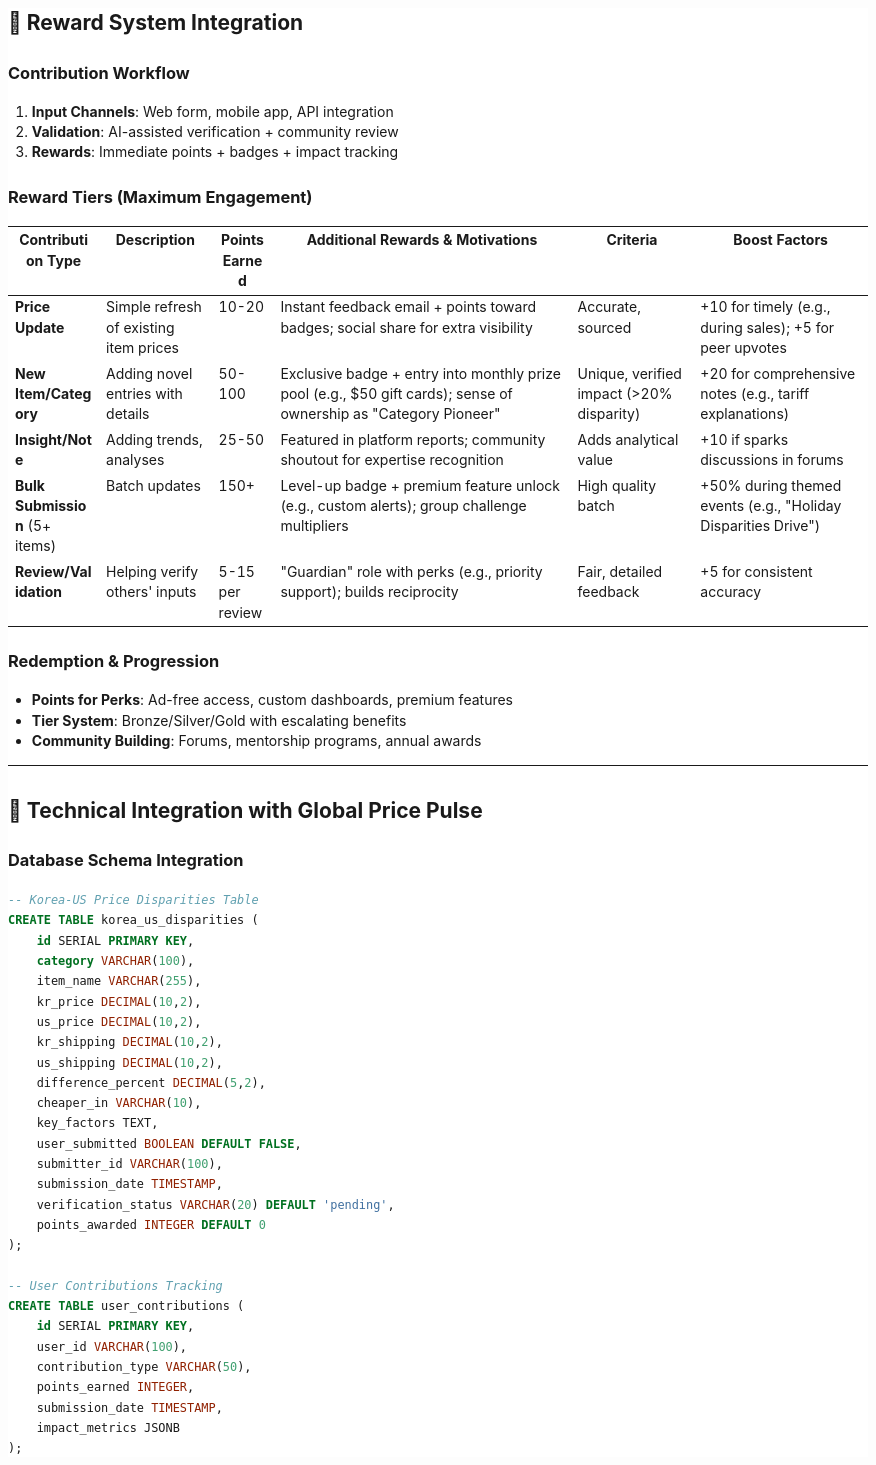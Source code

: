 
## 🎁 **Reward System Integration**

### **Contribution Workflow**
1. **Input Channels**: Web form, mobile app, API integration
2. **Validation**: AI-assisted verification + community review
3. **Rewards**: Immediate points + badges + impact tracking

### **Reward Tiers (Maximum Engagement)**

| Contribution Type | Description | Points Earned | Additional Rewards & Motivations | Criteria | Boost Factors |
|-------------------|-------------|---------------|----------------------------------|----------|--------------|
| **Price Update** | Simple refresh of existing item prices | 10-20 | Instant feedback email + points toward badges; social share for extra visibility | Accurate, sourced | +10 for timely (e.g., during sales); +5 for peer upvotes |
| **New Item/Category** | Adding novel entries with details | 50-100 | Exclusive badge + entry into monthly prize pool (e.g., $50 gift cards); sense of ownership as "Category Pioneer" | Unique, verified impact (>20% disparity) | +20 for comprehensive notes (e.g., tariff explanations) |
| **Insight/Note** | Adding trends, analyses | 25-50 | Featured in platform reports; community shoutout for expertise recognition | Adds analytical value | +10 if sparks discussions in forums |
| **Bulk Submission** (5+ items) | Batch updates | 150+ | Level-up badge + premium feature unlock (e.g., custom alerts); group challenge multipliers | High quality batch | +50% during themed events (e.g., "Holiday Disparities Drive") |
| **Review/Validation** | Helping verify others' inputs | 5-15 per review | "Guardian" role with perks (e.g., priority support); builds reciprocity | Fair, detailed feedback | +5 for consistent accuracy |

### **Redemption & Progression**
- **Points for Perks**: Ad-free access, custom dashboards, premium features
- **Tier System**: Bronze/Silver/Gold with escalating benefits
- **Community Building**: Forums, mentorship programs, annual awards

---

## 🔧 **Technical Integration with Global Price Pulse**

### **Database Schema Integration**
```sql
-- Korea-US Price Disparities Table
CREATE TABLE korea_us_disparities (
    id SERIAL PRIMARY KEY,
    category VARCHAR(100),
    item_name VARCHAR(255),
    kr_price DECIMAL(10,2),
    us_price DECIMAL(10,2),
    kr_shipping DECIMAL(10,2),
    us_shipping DECIMAL(10,2),
    difference_percent DECIMAL(5,2),
    cheaper_in VARCHAR(10),
    key_factors TEXT,
    user_submitted BOOLEAN DEFAULT FALSE,
    submitter_id VARCHAR(100),
    submission_date TIMESTAMP,
    verification_status VARCHAR(20) DEFAULT 'pending',
    points_awarded INTEGER DEFAULT 0
);

-- User Contributions Tracking
CREATE TABLE user_contributions (
    id SERIAL PRIMARY KEY,
    user_id VARCHAR(100),
    contribution_type VARCHAR(50),
    points_earned INTEGER,
    submission_date TIMESTAMP,
    impact_metrics JSONB
);
```
